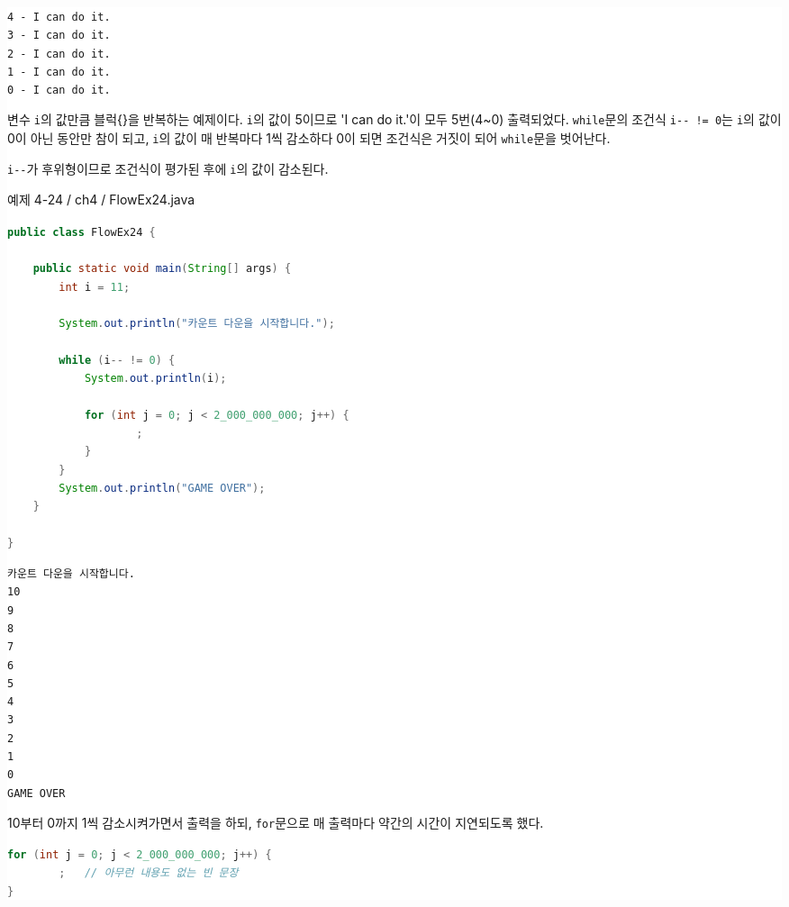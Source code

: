 ```
4 - I can do it.
3 - I can do it.
2 - I can do it.
1 - I can do it.
0 - I can do it.
```

변수 `i`의 값만큼 블럭{}을 반복하는 예제이다. `i`의 값이 5이므로 'I can do it.'이 모두 5번(4~0) 출력되었다. `while`문의 조건식 `i-- != 0`는 `i`의 값이 0이 아닌 동안만 참이 되고, `i`의 값이 매 반복마다 1씩 감소하다 0이 되면 조건식은 거짓이 되어 `while`문을 벗어난다.

`i--`가 후위형이므로 조건식이 평가된 후에 `i`의 값이 감소된다.

예제 4-24 / ch4 / FlowEx24.java
``` java
public class FlowEx24 {

	public static void main(String[] args) {
		int i = 11;
		
		System.out.println("카운트 다운을 시작합니다.");
		
		while (i-- != 0) {
			System.out.println(i);
			
			for (int j = 0; j < 2_000_000_000; j++) {
				    ;
			}
		}
		System.out.println("GAME OVER");
	}

}
```

```
카운트 다운을 시작합니다.
10
9
8
7
6
5
4
3
2
1
0
GAME OVER
```

10부터 0까지 1씩 감소시켜가면서 출력을 하되, `for`문으로 매 출력마다 약간의 시간이 지연되도록 했다.

``` java
for (int j = 0; j < 2_000_000_000; j++) {
        ;   // 아무런 내용도 없는 빈 문장
}
```
